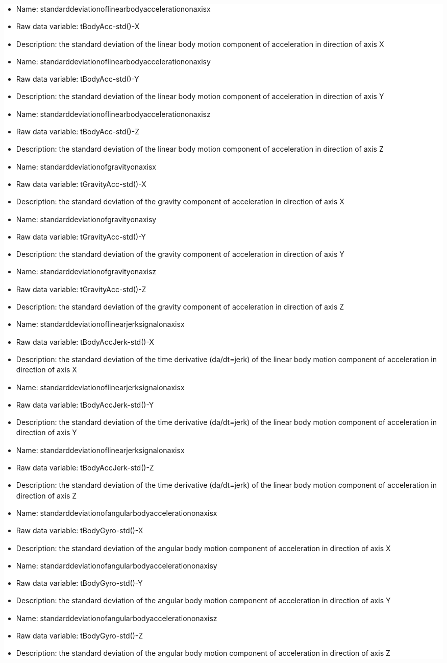    * Name: standarddeviationoflinearbodyaccelerationonaxisx
   * Raw data variable: tBodyAcc-std()-X
   * Description: the standard deviation of the linear body motion component of acceleration in direction of axis X

   * Name: standarddeviationoflinearbodyaccelerationonaxisy
   * Raw data variable: tBodyAcc-std()-Y
   * Description: the standard deviation of the linear body motion component of acceleration in direction of axis Y

   * Name: standarddeviationoflinearbodyaccelerationonaxisz
   * Raw data variable: tBodyAcc-std()-Z
   * Description: the standard deviation of the linear body motion component of acceleration in direction of axis Z

   * Name: standarddeviationofgravityonaxisx
   * Raw data variable: tGravityAcc-std()-X
   * Description: the standard deviation of the gravity component of acceleration in direction of axis X

   * Name: standarddeviationofgravityonaxisy
   * Raw data variable: tGravityAcc-std()-Y
   * Description: the standard deviation of the gravity component of acceleration in direction of axis Y

   * Name: standarddeviationofgravityonaxisz
   * Raw data variable: tGravityAcc-std()-Z
   * Description: the standard deviation of the gravity component of acceleration in direction of axis Z

   * Name: standarddeviationoflinearjerksignalonaxisx
   * Raw data variable: tBodyAccJerk-std()-X
   * Description: the standard deviation of the time derivative (da/dt=jerk) of the linear body motion component of acceleration in direction of axis X

   * Name: standarddeviationoflinearjerksignalonaxisx
   * Raw data variable: tBodyAccJerk-std()-Y
   * Description: the standard deviation of the time derivative (da/dt=jerk) of the linear body motion component of acceleration in direction of axis Y

   * Name: standarddeviationoflinearjerksignalonaxisx
   * Raw data variable: tBodyAccJerk-std()-Z
   * Description: the standard deviation of the time derivative (da/dt=jerk) of the linear body motion component of acceleration in direction of axis Z

   * Name: standarddeviationofangularbodyaccelerationonaxisx
   * Raw data variable: tBodyGyro-std()-X
   * Description: the standard deviation of the angular  body motion component of acceleration in direction of axis X

   * Name: standarddeviationofangularbodyaccelerationonaxisy
   * Raw data variable: tBodyGyro-std()-Y
   * Description: the standard deviation of the angular  body motion component of acceleration in direction of axis Y

   * Name: standarddeviationofangularbodyaccelerationonaxisz
   * Raw data variable: tBodyGyro-std()-Z
   * Description: the standard deviation of the angular  body motion component of acceleration in direction of axis Z
